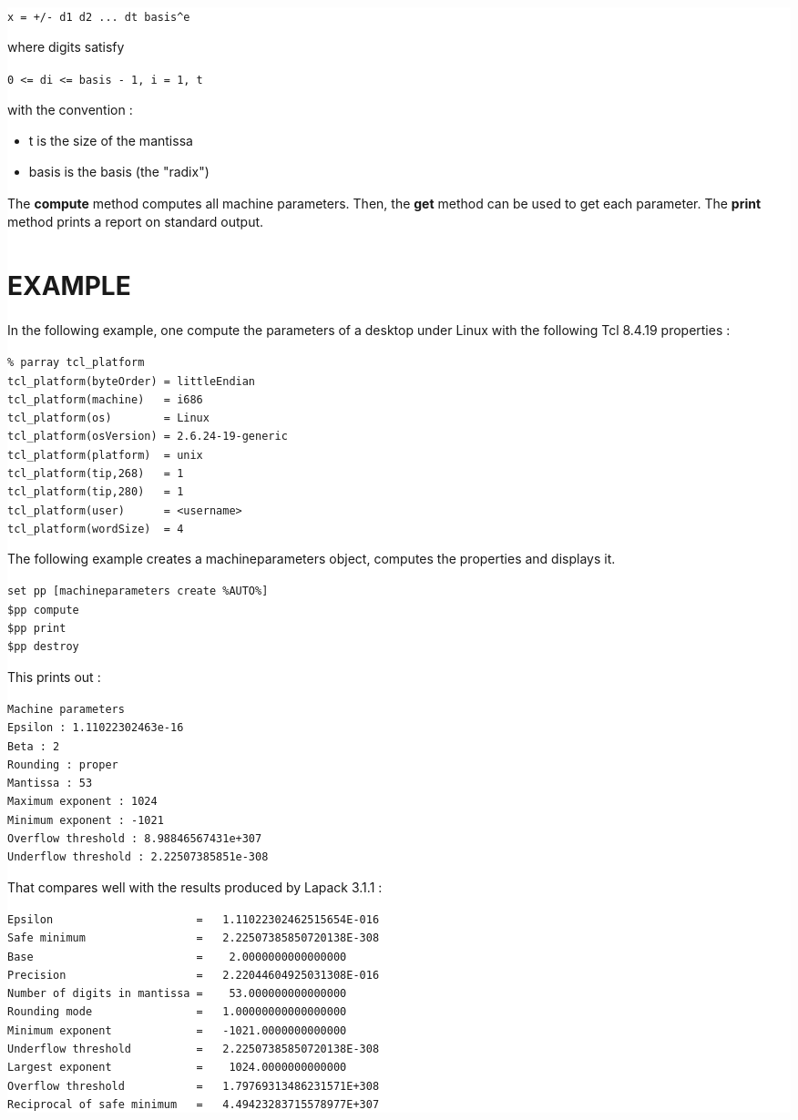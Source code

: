     x = +/- d1 d2 ... dt basis^e

where digits satisfy

    0 <= di <= basis - 1, i = 1, t

with the convention :

  - t is the size of the mantissa

  - basis is the basis \(the "radix"\)

The __compute__ method computes all machine parameters\. Then, the
__get__ method can be used to get each parameter\. The __print__ method
prints a report on standard output\.

# <a name='section2'></a>EXAMPLE

In the following example, one compute the parameters of a desktop under Linux
with the following Tcl 8\.4\.19 properties :

    % parray tcl_platform
    tcl_platform(byteOrder) = littleEndian
    tcl_platform(machine)   = i686
    tcl_platform(os)        = Linux
    tcl_platform(osVersion) = 2.6.24-19-generic
    tcl_platform(platform)  = unix
    tcl_platform(tip,268)   = 1
    tcl_platform(tip,280)   = 1
    tcl_platform(user)      = <username>
    tcl_platform(wordSize)  = 4

The following example creates a machineparameters object, computes the
properties and displays it\.

    set pp [machineparameters create %AUTO%]
    $pp compute
    $pp print
    $pp destroy

This prints out :

    Machine parameters
    Epsilon : 1.11022302463e-16
    Beta : 2
    Rounding : proper
    Mantissa : 53
    Maximum exponent : 1024
    Minimum exponent : -1021
    Overflow threshold : 8.98846567431e+307
    Underflow threshold : 2.22507385851e-308

That compares well with the results produced by Lapack 3\.1\.1 :

    Epsilon                      =   1.11022302462515654E-016
    Safe minimum                 =   2.22507385850720138E-308
    Base                         =    2.0000000000000000
    Precision                    =   2.22044604925031308E-016
    Number of digits in mantissa =    53.000000000000000
    Rounding mode                =   1.00000000000000000
    Minimum exponent             =   -1021.0000000000000
    Underflow threshold          =   2.22507385850720138E-308
    Largest exponent             =    1024.0000000000000
    Overflow threshold           =   1.79769313486231571E+308
    Reciprocal of safe minimum   =   4.49423283715578977E+307


[//000000001]: # (math::machineparameters \- tclrep)
[//000000002]: # (Generated from file 'machineparameters\.man' by tcllib/doctools with format 'markdown')
[//000000003]: # (Copyright &copy; 2008 Michael Baudin <michael\.baudin@sourceforge\.net>)
[//000000004]: # (math::machineparameters\(n\) 0\.2 tcllib "tclrep")